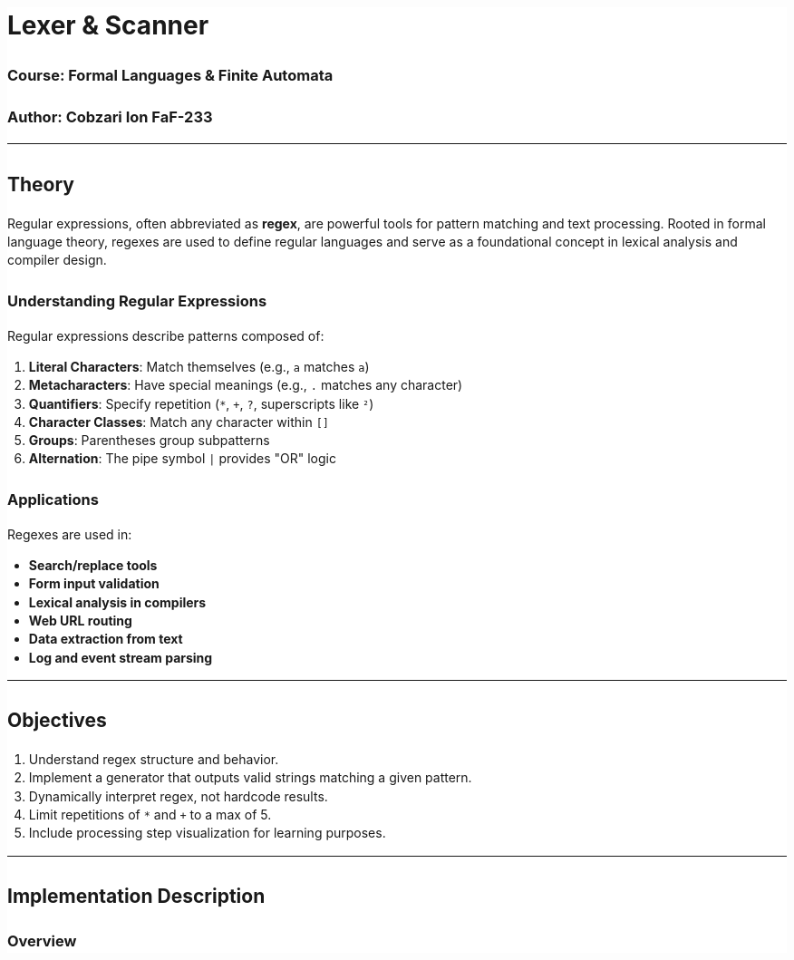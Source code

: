 # Lexer & Scanner

### Course: Formal Languages & Finite Automata
### Author: Cobzari Ion FaF-233

---

## Theory

Regular expressions, often abbreviated as **regex**, are powerful tools for pattern matching and text processing. Rooted in formal language theory, regexes are used to define regular languages and serve as a foundational concept in lexical analysis and compiler design.

### Understanding Regular Expressions

Regular expressions describe patterns composed of:

1. **Literal Characters**: Match themselves (e.g., `a` matches `a`)
2. **Metacharacters**: Have special meanings (e.g., `.` matches any character)
3. **Quantifiers**: Specify repetition (`*`, `+`, `?`, superscripts like `²`)
4. **Character Classes**: Match any character within `[]`
5. **Groups**: Parentheses group subpatterns
6. **Alternation**: The pipe symbol `|` provides "OR" logic

### Applications

Regexes are used in:

- **Search/replace tools**
- **Form input validation**
- **Lexical analysis in compilers**
- **Web URL routing**
- **Data extraction from text**
- **Log and event stream parsing**

---

## Objectives

1. Understand regex structure and behavior.
2. Implement a generator that outputs valid strings matching a given pattern.
3. Dynamically interpret regex, not hardcode results.
4. Limit repetitions of `*` and `+` to a max of 5.
5. Include processing step visualization for learning purposes.

---

## Implementation Description

### Overview
